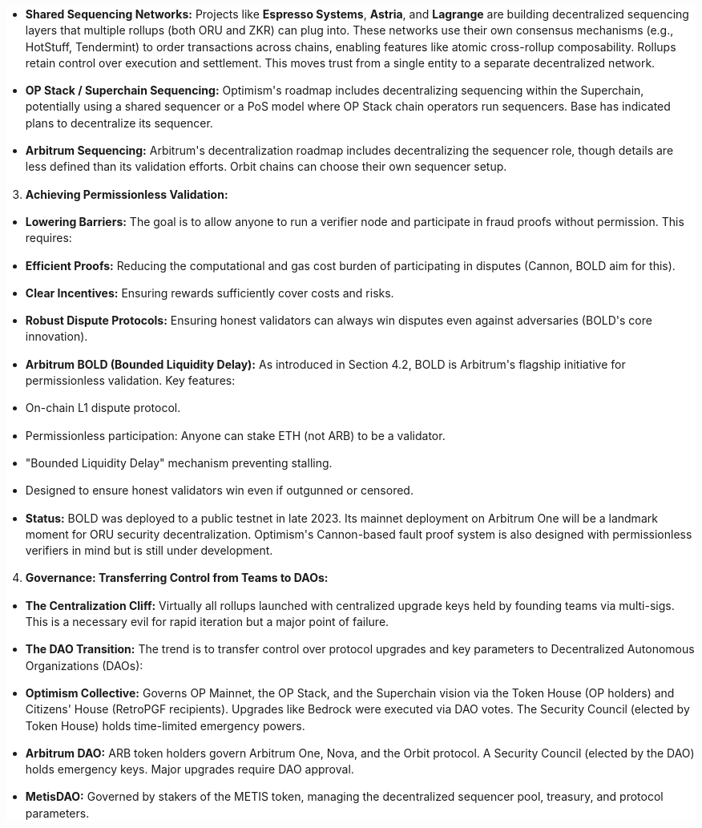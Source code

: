*   **Shared Sequencing Networks:** Projects like **Espresso Systems**, **Astria**, and **Lagrange** are building decentralized sequencing layers that multiple rollups (both ORU and ZKR) can plug into. These networks use their own consensus mechanisms (e.g., HotStuff, Tendermint) to order transactions across chains, enabling features like atomic cross-rollup composability. Rollups retain control over execution and settlement. This moves trust from a single entity to a separate decentralized network.

*   **OP Stack / Superchain Sequencing:** Optimism's roadmap includes decentralizing sequencing within the Superchain, potentially using a shared sequencer or a PoS model where OP Stack chain operators run sequencers. Base has indicated plans to decentralize its sequencer.

*   **Arbitrum Sequencing:** Arbitrum's decentralization roadmap includes decentralizing the sequencer role, though details are less defined than its validation efforts. Orbit chains can choose their own sequencer setup.

3.  **Achieving Permissionless Validation:**

*   **Lowering Barriers:** The goal is to allow anyone to run a verifier node and participate in fraud proofs without permission. This requires:

*   **Efficient Proofs:** Reducing the computational and gas cost burden of participating in disputes (Cannon, BOLD aim for this).

*   **Clear Incentives:** Ensuring rewards sufficiently cover costs and risks.

*   **Robust Dispute Protocols:** Ensuring honest validators can always win disputes even against adversaries (BOLD's core innovation).

*   **Arbitrum BOLD (Bounded Liquidity Delay):** As introduced in Section 4.2, BOLD is Arbitrum's flagship initiative for permissionless validation. Key features:

*   On-chain L1 dispute protocol.

*   Permissionless participation: Anyone can stake ETH (not ARB) to be a validator.

*   "Bounded Liquidity Delay" mechanism preventing stalling.

*   Designed to ensure honest validators win even if outgunned or censored.

*   **Status:** BOLD was deployed to a public testnet in late 2023. Its mainnet deployment on Arbitrum One will be a landmark moment for ORU security decentralization. Optimism's Cannon-based fault proof system is also designed with permissionless verifiers in mind but is still under development.

4.  **Governance: Transferring Control from Teams to DAOs:**

*   **The Centralization Cliff:** Virtually all rollups launched with centralized upgrade keys held by founding teams via multi-sigs. This is a necessary evil for rapid iteration but a major point of failure.

*   **The DAO Transition:** The trend is to transfer control over protocol upgrades and key parameters to Decentralized Autonomous Organizations (DAOs):

*   **Optimism Collective:** Governs OP Mainnet, the OP Stack, and the Superchain vision via the Token House (OP holders) and Citizens' House (RetroPGF recipients). Upgrades like Bedrock were executed via DAO votes. The Security Council (elected by Token House) holds time-limited emergency powers.

*   **Arbitrum DAO:** ARB token holders govern Arbitrum One, Nova, and the Orbit protocol. A Security Council (elected by the DAO) holds emergency keys. Major upgrades require DAO approval.

*   **MetisDAO:** Governed by stakers of the METIS token, managing the decentralized sequencer pool, treasury, and protocol parameters.
